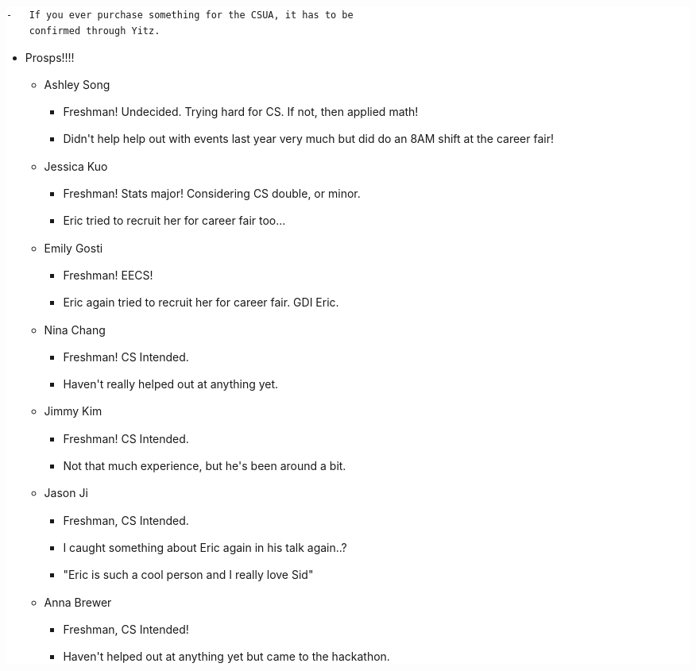     -   If you ever purchase something for the CSUA, it has to be
        confirmed through Yitz.

-   Prosps!!!!

    -   Ashley Song

        -   Freshman! Undecided. Trying hard for CS. If not, then
            applied math!

        -   Didn't help help out with events last year very much but did
            do an 8AM shift at the career fair!

    -   Jessica Kuo

        -   Freshman! Stats major! Considering CS double, or minor.

        -   Eric tried to recruit her for career fair too...

    -   Emily Gosti

        -   Freshman! EECS!

        -   Eric again tried to recruit her for career fair. GDI Eric.

    -   Nina Chang

        -   Freshman! CS Intended.

        -   Haven't really helped out at anything yet.

    -   Jimmy Kim

        -   Freshman! CS Intended.

        -   Not that much experience, but he's been around a bit.

    -   Jason Ji

        -   Freshman, CS Intended.

        -   I caught something about Eric again in his talk again..?

        -   "Eric is such a cool person and I really love Sid"

    -   Anna Brewer

        -   Freshman, CS Intended!

        -   Haven't helped out at anything yet but came to the
            hackathon.
